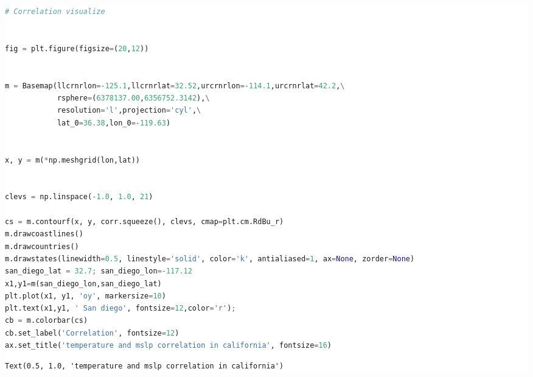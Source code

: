 ```python
# Correlation visualize


fig = plt.figure(figsize=(20,12))


m = Basemap(llcrnrlon=-125.1,llcrnrlat=32.52,urcrnrlon=-114.1,urcrnrlat=42.2,\
            rsphere=(6378137.00,6356752.3142),\
            resolution='l',projection='cyl',\
            lat_0=36.38,lon_0=-119.63)


x, y = m(*np.meshgrid(lon,lat))


clevs = np.linspace(-1.0, 1.0, 21)

cs = m.contourf(x, y, corr.squeeze(), clevs, cmap=plt.cm.RdBu_r)
m.drawcoastlines()
m.drawcountries()
m.drawstates(linewidth=0.5, linestyle='solid', color='k', antialiased=1, ax=None, zorder=None)
san_diego_lat = 32.7; san_diego_lon=-117.12
x1,y1=m(san_diego_lon,san_diego_lat)
plt.plot(x1, y1, 'oy', markersize=10)
plt.text(x1,y1, ' San diego', fontsize=12,color='r');
cb = m.colorbar(cs)
cb.set_label('Correlation', fontsize=12)
ax.set_title('temperature and mslp correlation in california', fontsize=16)


```




    Text(0.5, 1.0, 'temperature and mslp correlation in california')




    